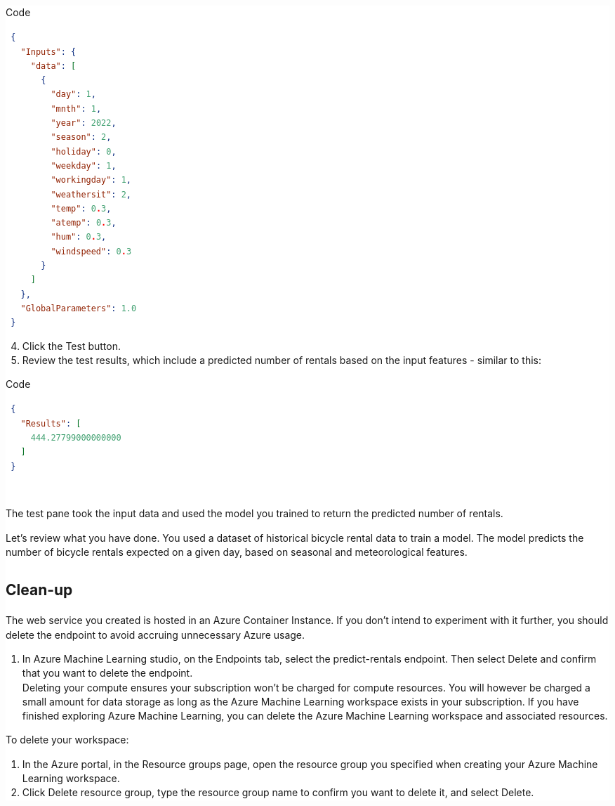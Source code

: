 Code
```json
 {
   "Inputs": { 
     "data": [
       {
         "day": 1,
         "mnth": 1,   
         "year": 2022,
         "season": 2,
         "holiday": 0,
         "weekday": 1,
         "workingday": 1,
         "weathersit": 2, 
         "temp": 0.3, 
         "atemp": 0.3,
         "hum": 0.3,
         "windspeed": 0.3 
       }
     ]    
   },   
   "GlobalParameters": 1.0
 }
```

4. Click the Test button.
5. Review the test results, which include a predicted number of rentals based on the input features - similar to this:

Code
```json
 {
   "Results": [
     444.27799000000000
   ]
 }
```
<br>

The test pane took the input data and used the model you trained to return the predicted number of rentals.<br>

Let’s review what you have done. You used a dataset of historical bicycle rental data to train a model. The model predicts the number of bicycle rentals expected on a given day, based on seasonal and meteorological features.

## Clean-up
The web service you created is hosted in an Azure Container Instance. If you don’t intend to experiment with it further, you should delete the endpoint to avoid accruing unnecessary Azure usage.

1. In Azure Machine Learning studio, on the Endpoints tab, select the predict-rentals endpoint. Then select Delete and confirm that you want to delete the endpoint.<br>
   Deleting your compute ensures your subscription won’t be charged for compute resources. You will however be charged a small amount for data storage as long as the Azure Machine Learning workspace exists in your subscription. If you have finished exploring Azure Machine Learning, you can delete the Azure Machine Learning workspace and associated resources.

To delete your workspace:

1. In the Azure portal, in the Resource groups page, open the resource group you specified when creating your Azure Machine Learning workspace.
2. Click Delete resource group, type the resource group name to confirm you want to delete it, and select Delete.
